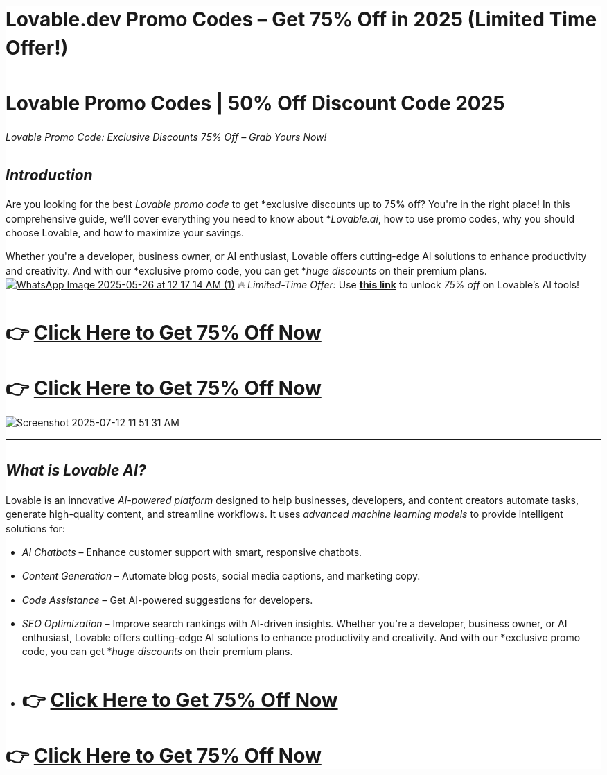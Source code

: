# Lovable.dev Promo Codes – Get 75% Off in 2025 (Limited Time Offer!)
# Lovable Promo Codes  | 50% Off Discount Code  2025

 *Lovable Promo Code: Exclusive Discounts 75% Off – Grab Yours Now!*  

## *Introduction*  

Are you looking for the best *Lovable promo code* to get *exclusive discounts up to 75% off? You're in the right place! In this comprehensive guide, we’ll cover everything you need to know about **Lovable.ai*, how to use promo codes, why you should choose Lovable, and how to maximize your savings.  

Whether you're a developer, business owner, or AI enthusiast, Lovable offers cutting-edge AI solutions to enhance productivity and creativity. And with our *exclusive promo code, you can get **huge discounts* on their premium plans.  
[![WhatsApp Image 2025-05-26 at 12 17 14 AM (1)](https://github.com/user-attachments/assets/33c67dcf-9e2e-4e2e-af96-77e3ab5588f9)](https://lovable.dev/?via=Get60)
🔥 *Limited-Time Offer:* Use **[this link](https://lovable.dev/?via=Get60)** to unlock *75% off* on Lovable’s AI tools!  
# 👉 **[Click Here to Get 75% Off Now](https://lovable.dev/?via=Get60)**  
# 👉 **[Click Here to Get 75% Off Now](https://lovable.dev/?via=Get60)**  
<img width="1342" height="546" alt="Screenshot 2025-07-12 11 51 31 AM" src="https://github.com/user-attachments/assets/8a17b832-b8a0-401c-9b05-e9ccfe5f7f7f" />

---

## *What is Lovable AI?*  

Lovable is an innovative *AI-powered platform* designed to help businesses, developers, and content creators automate tasks, generate high-quality content, and streamline workflows. It uses *advanced machine learning models* to provide intelligent solutions for:  

- *AI Chatbots* – Enhance customer support with smart, responsive chatbots.  
- *Content Generation* – Automate blog posts, social media captions, and marketing copy.  
- *Code Assistance* – Get AI-powered suggestions for developers.  
- *SEO Optimization* – Improve search rankings with AI-driven insights.
Whether you're a developer, business owner, or AI enthusiast, Lovable offers cutting-edge AI solutions to enhance productivity and creativity. And with our *exclusive promo code, you can get **huge discounts* on their premium plans.  

- # 👉 **[Click Here to Get 75% Off Now](https://lovable.dev/?via=Get60)**  
# 👉 **[Click Here to Get 75% Off Now](https://lovable.dev/?via=Get60)**  
